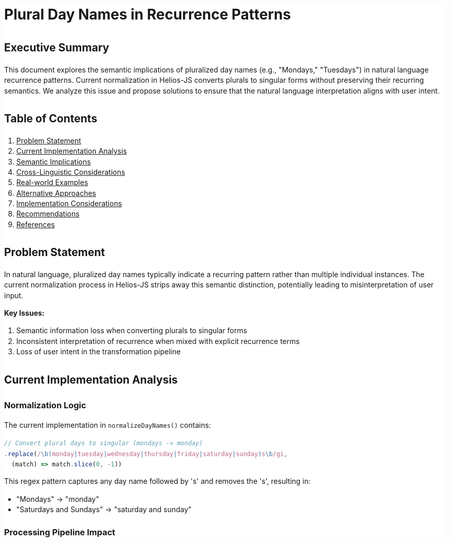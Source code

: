 # Plural Day Names in Recurrence Patterns

## Executive Summary

This document explores the semantic implications of pluralized day names (e.g., "Mondays," "Tuesdays") in natural language recurrence patterns. Current normalization in Helios-JS converts plurals to singular forms without preserving their recurring semantics. We analyze this issue and propose solutions to ensure that the natural language interpretation aligns with user intent.

## Table of Contents

1. [Problem Statement](#problem-statement)
2. [Current Implementation Analysis](#current-implementation-analysis)
3. [Semantic Implications](#semantic-implications)
4. [Cross-Linguistic Considerations](#cross-linguistic-considerations)
5. [Real-world Examples](#real-world-examples)
6. [Alternative Approaches](#alternative-approaches)
7. [Implementation Considerations](#implementation-considerations)
8. [Recommendations](#recommendations)
9. [References](#references)

## Problem Statement

In natural language, pluralized day names typically indicate a recurring pattern rather than multiple individual instances. The current normalization process in Helios-JS strips away this semantic distinction, potentially leading to misinterpretation of user input.

**Key Issues:**

1. Semantic information loss when converting plurals to singular forms
2. Inconsistent interpretation of recurrence when mixed with explicit recurrence terms
3. Loss of user intent in the transformation pipeline

## Current Implementation Analysis

### Normalization Logic

The current implementation in `normalizeDayNames()` contains:

```typescript
// Convert plural days to singular (mondays -> monday)
.replace(/\b(monday|tuesday|wednesday|thursday|friday|saturday|sunday)s\b/gi,
  (match) => match.slice(0, -1))
```

This regex pattern captures any day name followed by 's' and removes the 's', resulting in:
- "Mondays" → "monday"
- "Saturdays and Sundays" → "saturday and sunday"

### Processing Pipeline Impact
